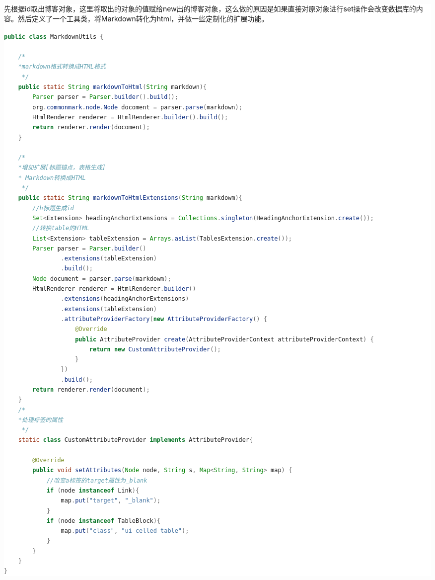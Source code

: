 先根据id取出博客对象，这里将取出的对象的值赋给new出的博客对象，这么做的原因是如果直接对原对象进行set操作会改变数据库的内容。然后定义了一个工具类，将Markdown转化为html，并做一些定制化的扩展功能。

~~~java
public class MarkdownUtils {

    /*
    *markdown格式转换成HTML格式
     */
    public static String markdownToHtml(String markdown){
        Parser parser = Parser.builder().build();
        org.commonmark.node.Node docoment = parser.parse(markdown);
        HtmlRenderer renderer = HtmlRenderer.builder().build();
        return renderer.render(docoment);
    }

    /*
    *增加扩展[标题锚点，表格生成]
    * Markdown转换成HTML
     */
    public static String markdownToHtmlExtensions(String markdowm){
        //h标题生成id
        Set<Extension> headingAnchorExtensions = Collections.singleton(HeadingAnchorExtension.create());
        //转换table的HTML
        List<Extension> tableExtension = Arrays.asList(TablesExtension.create());
        Parser parser = Parser.builder()
                .extensions(tableExtension)
                .build();
        Node document = parser.parse(markdowm);
        HtmlRenderer renderer = HtmlRenderer.builder()
                .extensions(headingAnchorExtensions)
                .extensions(tableExtension)
                .attributeProviderFactory(new AttributeProviderFactory() {
                    @Override
                    public AttributeProvider create(AttributeProviderContext attributeProviderContext) {
                        return new CustomAttributeProvider();
                    }
                })
                .build();
        return renderer.render(document);
    }
    /*
    *处理标签的属性
     */
    static class CustomAttributeProvider implements AttributeProvider{

        @Override
        public void setAttributes(Node node, String s, Map<String, String> map) {
            //改变a标签的target属性为_blank
            if (node instanceof Link){
                map.put("target", "_blank");
            }
            if (node instanceof TableBlock){
                map.put("class", "ui celled table");
            }
        }
    }
}
~~~
